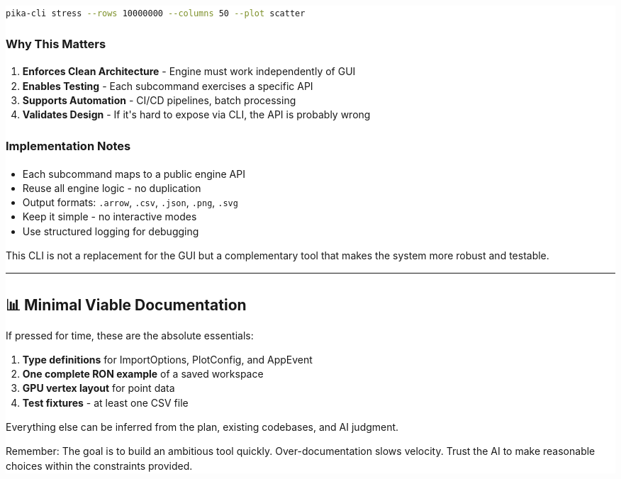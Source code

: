 ```bash
pika-cli stress --rows 10000000 --columns 50 --plot scatter
```

### Why This Matters

1. **Enforces Clean Architecture** - Engine must work independently of GUI
2. **Enables Testing** - Each subcommand exercises a specific API
3. **Supports Automation** - CI/CD pipelines, batch processing
4. **Validates Design** - If it's hard to expose via CLI, the API is probably wrong

### Implementation Notes

- Each subcommand maps to a public engine API
- Reuse all engine logic - no duplication
- Output formats: `.arrow`, `.csv`, `.json`, `.png`, `.svg`
- Keep it simple - no interactive modes
- Use structured logging for debugging

This CLI is not a replacement for the GUI but a complementary tool that makes the system more robust and testable.

---

## 📊 Minimal Viable Documentation

If pressed for time, these are the absolute essentials:

1. **Type definitions** for ImportOptions, PlotConfig, and AppEvent
2. **One complete RON example** of a saved workspace  
3. **GPU vertex layout** for point data
4. **Test fixtures** - at least one CSV file

Everything else can be inferred from the plan, existing codebases, and AI judgment.

Remember: The goal is to build an ambitious tool quickly. Over-documentation slows velocity. Trust the AI to make reasonable choices within the constraints provided. 